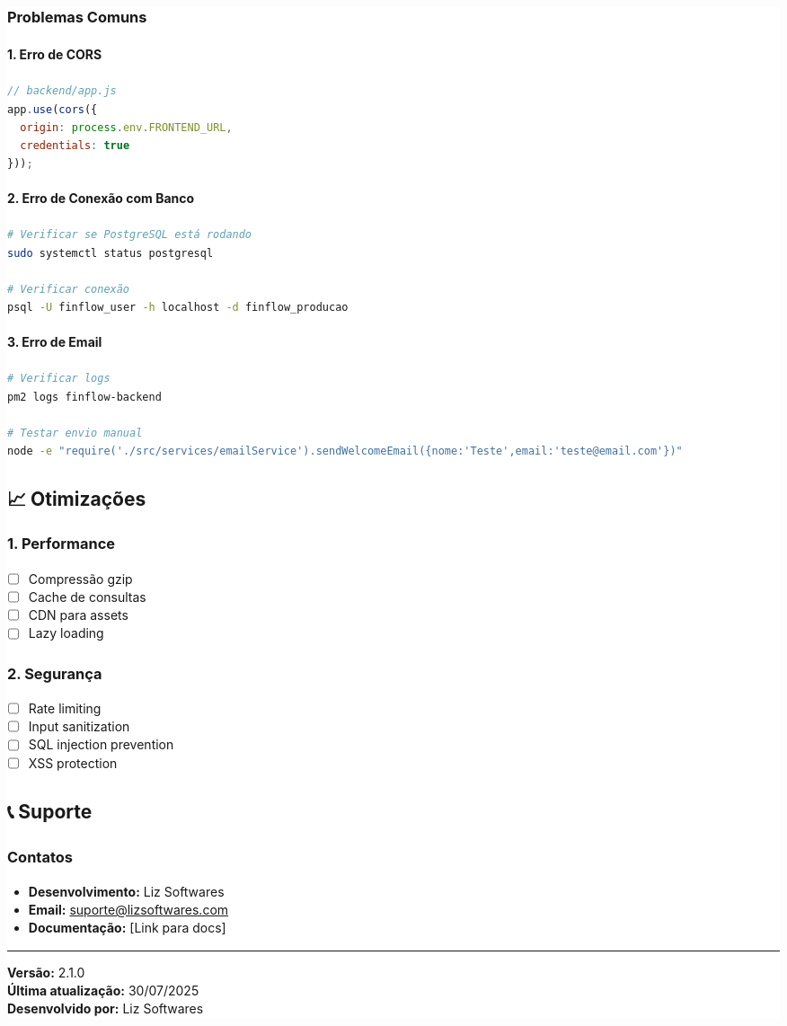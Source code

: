 ### Problemas Comuns

#### **1. Erro de CORS**
```javascript
// backend/app.js
app.use(cors({
  origin: process.env.FRONTEND_URL,
  credentials: true
}));
```

#### **2. Erro de Conexão com Banco**
```bash
# Verificar se PostgreSQL está rodando
sudo systemctl status postgresql

# Verificar conexão
psql -U finflow_user -h localhost -d finflow_producao
```

#### **3. Erro de Email**
```bash
# Verificar logs
pm2 logs finflow-backend

# Testar envio manual
node -e "require('./src/services/emailService').sendWelcomeEmail({nome:'Teste',email:'teste@email.com'})"
```

## 📈 Otimizações

### 1. Performance
- [ ] Compressão gzip
- [ ] Cache de consultas
- [ ] CDN para assets
- [ ] Lazy loading

### 2. Segurança
- [ ] Rate limiting
- [ ] Input sanitization
- [ ] SQL injection prevention
- [ ] XSS protection

## 📞 Suporte

### Contatos
- **Desenvolvimento:** Liz Softwares
- **Email:** suporte@lizsoftwares.com
- **Documentação:** [Link para docs]

---

**Versão:** 2.1.0  
**Última atualização:** 30/07/2025  
**Desenvolvido por:** Liz Softwares 